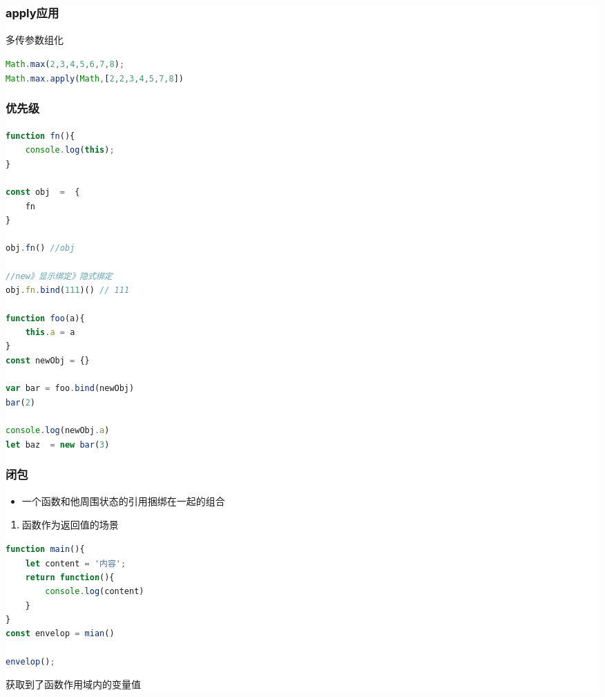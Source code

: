 

### apply应用
 多传参数组化
```js
Math.max(2,3,4,5,6,7,8);
Math.max.apply(Math,[2,2,3,4,5,7,8])
```


### 优先级
```js
function fn(){
    console.log(this);
}

const obj  =  {
    fn
}

obj.fn() //obj

//new》显示绑定》隐式绑定
obj.fn.bind(111)() // 111

function foo(a){
    this.a = a
}
const newObj = {}

var bar = foo.bind(newObj)
bar(2)

console.log(newObj.a)
let baz  = new bar(3)
```

### 闭包
* 一个函数和他周围状态的引用捆绑在一起的组合

1. 函数作为返回值的场景
```js
function main(){
    let content = '内容';
    return function(){
        console.log(content)
    }
}
const envelop = mian()

envelop();
```
获取到了函数作用域内的变量值
